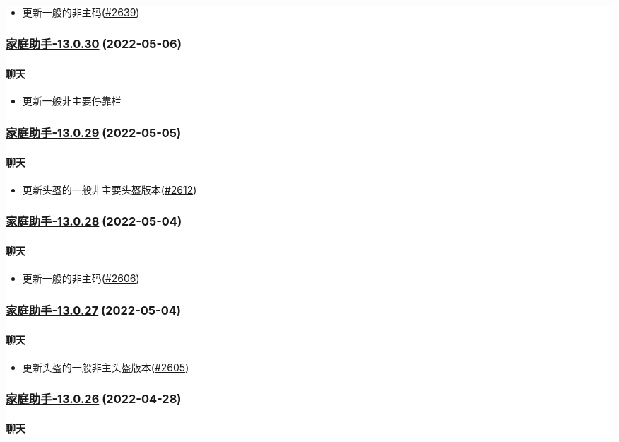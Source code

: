 * 更新一般的非主码([#2639](https://github.com/truecharts/apps/issues/2639))



<a name="home-assistant-13.0.30"></a>

### [家庭助手-13.0.30](https://github.com/truecharts/apps/compare/home-assistant-13.0.29...home-assistant-13.0.30) (2022-05-06)

#### 聊天

* 更新一般非主要停靠栏



<a name="home-assistant-13.0.29"></a>

### [家庭助手-13.0.29](https://github.com/truecharts/apps/compare/home-assistant-13.0.28...home-assistant-13.0.29) (2022-05-05)

#### 聊天

* 更新头盔的一般非主要头盔版本([#2612](https://github.com/truecharts/apps/issues/2612))



<a name="home-assistant-13.0.28"></a>

### [家庭助手-13.0.28](https://github.com/truecharts/apps/compare/home-assistant-13.0.27...home-assistant-13.0.28) (2022-05-04)

#### 聊天

* 更新一般的非主码([#2606](https://github.com/truecharts/apps/issues/2606))



<a name="home-assistant-13.0.27"></a>

### [家庭助手-13.0.27](https://github.com/truecharts/apps/compare/home-assistant-13.0.26...home-assistant-13.0.27) (2022-05-04)

#### 聊天

* 更新头盔的一般非主头盔版本([#2605](https://github.com/truecharts/apps/issues/2605))



<a name="home-assistant-13.0.26"></a>

### [家庭助手-13.0.26](https://github.com/truecharts/apps/compare/home-assistant-13.0.25...home-assistant-13.0.26) (2022-04-28)

#### 聊天
